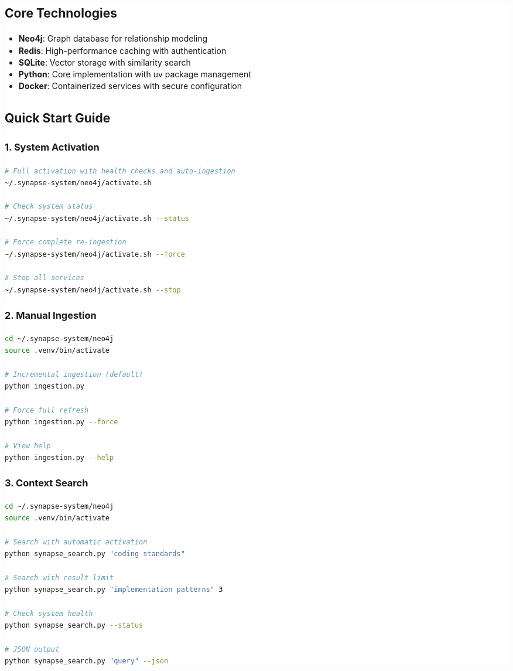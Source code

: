 ## Core Technologies

- **Neo4j**: Graph database for relationship modeling
- **Redis**: High-performance caching with authentication
- **SQLite**: Vector storage with similarity search
- **Python**: Core implementation with uv package management
- **Docker**: Containerized services with secure configuration

## Quick Start Guide

### 1. System Activation
```bash
# Full activation with health checks and auto-ingestion
~/.synapse-system/neo4j/activate.sh

# Check system status
~/.synapse-system/neo4j/activate.sh --status

# Force complete re-ingestion
~/.synapse-system/neo4j/activate.sh --force

# Stop all services
~/.synapse-system/neo4j/activate.sh --stop
```

### 2. Manual Ingestion
```bash
cd ~/.synapse-system/neo4j
source .venv/bin/activate

# Incremental ingestion (default)
python ingestion.py

# Force full refresh
python ingestion.py --force

# View help
python ingestion.py --help
```

### 3. Context Search
```bash
cd ~/.synapse-system/neo4j
source .venv/bin/activate

# Search with automatic activation
python synapse_search.py "coding standards"

# Search with result limit
python synapse_search.py "implementation patterns" 3

# Check system health
python synapse_search.py --status

# JSON output
python synapse_search.py "query" --json
```
